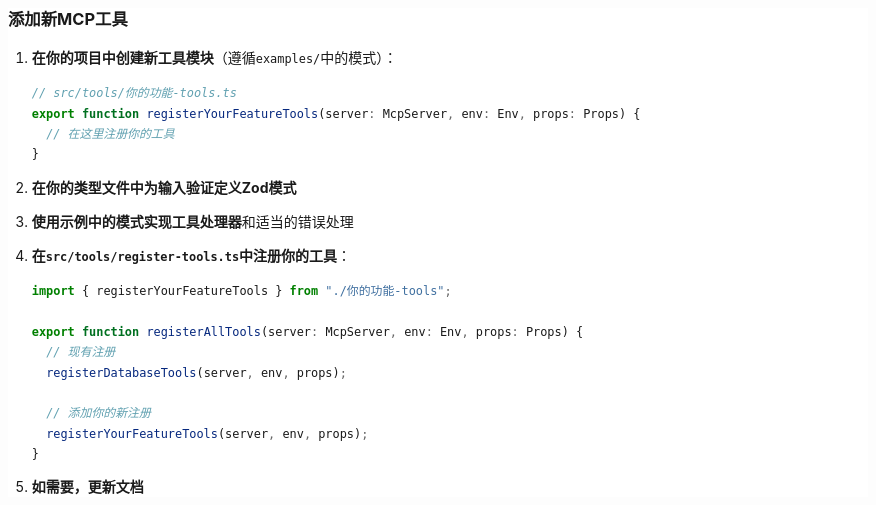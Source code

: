 ### 添加新MCP工具

1. **在你的项目中创建新工具模块**（遵循`examples/`中的模式）：
   ```typescript
   // src/tools/你的功能-tools.ts
   export function registerYourFeatureTools(server: McpServer, env: Env, props: Props) {
     // 在这里注册你的工具
   }
   ```

2. **在你的类型文件中为输入验证定义Zod模式**

3. **使用示例中的模式实现工具处理器**和适当的错误处理

4. **在`src/tools/register-tools.ts`中注册你的工具**：
   ```typescript
   import { registerYourFeatureTools } from "./你的功能-tools";
   
   export function registerAllTools(server: McpServer, env: Env, props: Props) {
     // 现有注册
     registerDatabaseTools(server, env, props);
     
     // 添加你的新注册
     registerYourFeatureTools(server, env, props);
   }
   ```

5. **如需要，更新文档**